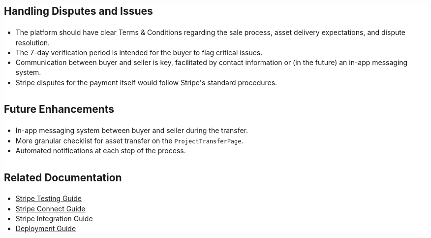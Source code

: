 ## Handling Disputes and Issues
- The platform should have clear Terms & Conditions regarding the sale process, asset delivery expectations, and dispute resolution.
- The 7-day verification period is intended for the buyer to flag critical issues.
- Communication between buyer and seller is key, facilitated by contact information or (in the future) an in-app messaging system.
- Stripe disputes for the payment itself would follow Stripe's standard procedures.

## Future Enhancements
- In-app messaging system between buyer and seller during the transfer.
- More granular checklist for asset transfer on the `ProjectTransferPage`.
- Automated notifications at each step of the process.

## Related Documentation
- [Stripe Testing Guide](./stripe-testing-guide.md)
- [Stripe Connect Guide](./stripe-connect-guide.md)
- [Stripe Integration Guide](./stripe-integration-guide.md)
- [Deployment Guide](./deployment-guide.md) 